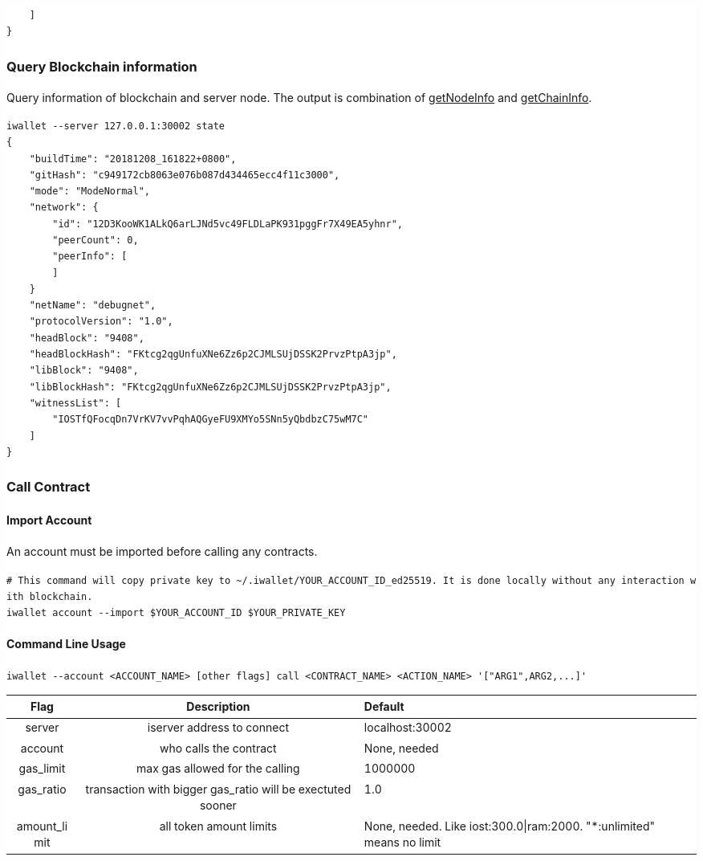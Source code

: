 ```
    ]
}
```
### Query Blockchain information
Query information of blockchain and server node. The output is combination of [getNodeInfo](6-reference/API.md#getnodeinfo) and [getChainInfo](6-reference/API.md#getchaininfo).  

```
iwallet --server 127.0.0.1:30002 state
{
    "buildTime": "20181208_161822+0800",
    "gitHash": "c949172cb8063e076b087d434465ecc4f11c3000",
    "mode": "ModeNormal",
    "network": {
        "id": "12D3KooWK1ALkQ6arLJNd5vc49FLDLaPK931pggFr7X49EA5yhnr",
        "peerCount": 0,
        "peerInfo": [
        ]
    }
    "netName": "debugnet",
    "protocolVersion": "1.0",
    "headBlock": "9408",
    "headBlockHash": "FKtcg2qgUnfuXNe6Zz6p2CJMLSUjDSSK2PrvzPtpA3jp",
    "libBlock": "9408",
    "libBlockHash": "FKtcg2qgUnfuXNe6Zz6p2CJMLSUjDSSK2PrvzPtpA3jp",
    "witnessList": [
        "IOSTfQFocqDn7VrKV7vvPqhAQGyeFU9XMYo5SNn5yQbdbzC75wM7C"
    ]
}
```
  
### Call Contract
#### Import Account
An account must be imported before calling any contracts.   

```
# This command will copy private key to ~/.iwallet/YOUR_ACCOUNT_ID_ed25519. It is done locally without any interaction with blockchain. 
iwallet account --import $YOUR_ACCOUNT_ID $YOUR_PRIVATE_KEY 
```
#### Command Line Usage

```
iwallet --account <ACCOUNT_NAME> [other flags] call <CONTRACT_NAME> <ACTION_NAME> '["ARG1",ARG2,...]'
```

| Flag  | Description | Default |
| :----: | :-----: | :------ |
| server | iserver address to connect  | localhost:30002 |
| account | who calls the contract | None, needed |
| gas_limit | max gas allowed for the calling | 1000000 |
| gas_ratio | transaction with bigger gas_ratio will be exectuted sooner | 1.0 |
| amount_limit | all token amount limits | None, needed. Like iost:300.0&#124;ram:2000. "*:unlimited" means no limit |
